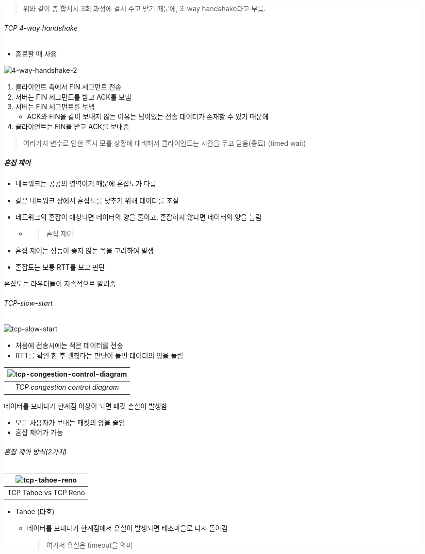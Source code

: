 > 위와 같이 총 합쳐서 3회 과정에 걸쳐 주고 받기 때문에,  3-way handshake라고 부름.

###### TCP 4-way handshake

- 종료할 때 사용

![4-way-handshake-2](https://user-images.githubusercontent.com/78403443/178422676-e352b4ee-c8cc-4fbe-b79f-64f9ddfb0c39.jpeg)

1. 클라이언트 측에서 FIN 세그먼트 전송
2. 서버는 FIN 세그먼트를 받고 ACK를 보냄
3. 서버는 FIN 세그먼트를 보냄
   - ACK와 FIN을 같이 보내지 않는 이유는 남이있는 전송 데이터가 존재할 수 있기 때문에
4. 클라이언트는 FIN을 받고 ACK를 보내줌

> 여러가지 변수로 인한 혹시 모를 상황에 대비해서 클라이언트는 시간을 두고 닫음(종료) (timed wait)

##### 혼잡 제어

- 네트워크는 공공의 영역이기 때문에 혼잡도가 다름

- 같은 네트워크 상에서 혼잡도를 낮추기 위해 데이터를 조절

- 네트워크의 혼잡이 예상되면 데이터의 양을 줄이고, 혼잡하지 않다면 데이터의 양을 늘림

  - > 혼잡 제어

- 혼잡 제어는 성능이 좋지 않는 쪽을 고려하여 발생

- 혼잡도는 보통 RTT를 보고 판단

혼잡도는 라우터들이 지속적으로 알려줌

###### TCP-slow-start

![tcp-slow-start](https://user-images.githubusercontent.com/78403443/178424300-72a93901-a202-486e-be39-6200ba1a392a.png)

- 처음에 전송시에는 적은 데이터를 전송
- RTT를 확인 한 후 괜찮다는 판단이 들면 데이터의 양을 늘림

| ![tcp-congestion-control-diagram](https://user-images.githubusercontent.com/78403443/178424757-35cbd927-ead4-41f6-8e63-3df2aafa4585.png) |
| :----------------------------------------------------------: |
|               *TCP congestion control diagram*               |

데이터를 보내다가 한계점 이상이 되면 패킷 손실이 발생함

- 모든 사용자가 보내는 패킷의 양을 줄임
- 혼잡 제어가 가능

###### 혼잡 제어 방식(2가지)

| ![tcp-tahoe-reno](https://user-images.githubusercontent.com/78403443/178425283-a119ac8b-6931-43b4-aa33-2fb617ec97ac.png) |
| :----------------------------------------------------------: |
|                    TCP Tahoe vs TCP Reno                     |

- Tahoe (타호)

  - 데이터를 보내다가 한계점에서 유실이 발생되면 태초마을로 다시 돌아감

    > 여기서 유실은 timeout을 의미
